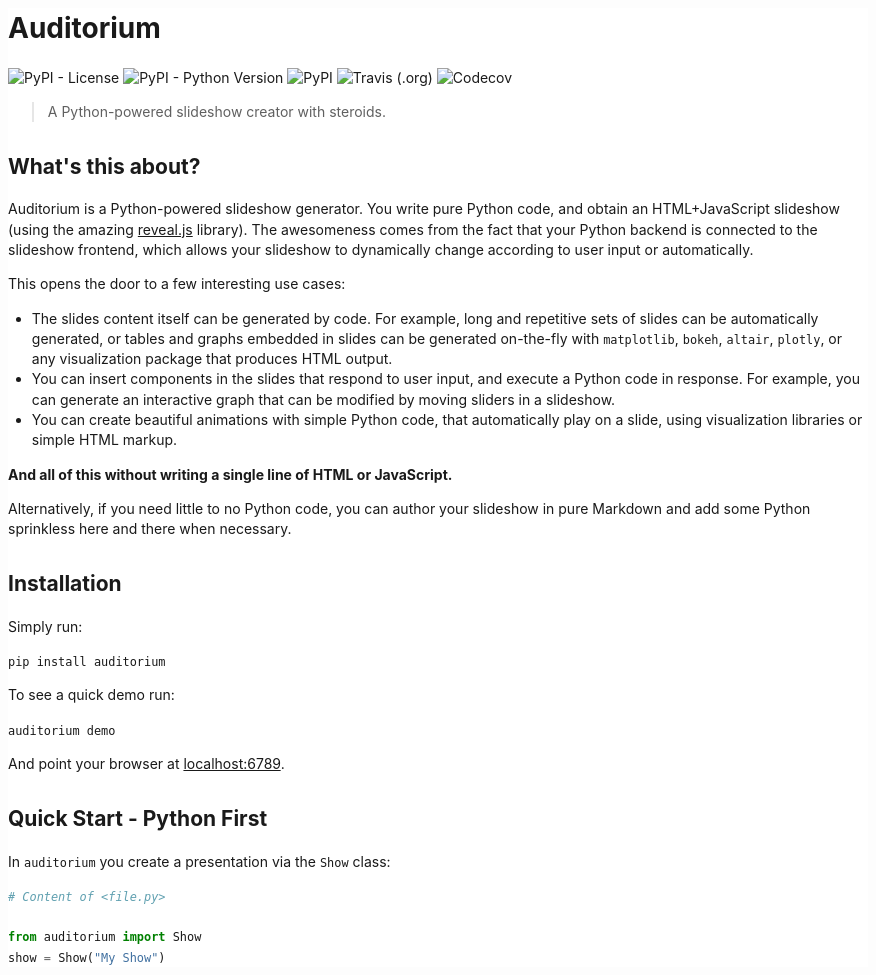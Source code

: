 # Auditorium

<img alt="PyPI - License" src="https://img.shields.io/pypi/l/auditorium.svg"> <img alt="PyPI - Python Version" src="https://img.shields.io/pypi/pyversions/auditorium.svg"> <img alt="PyPI" src="https://img.shields.io/pypi/v/auditorium.svg"> <img alt="Travis (.org)" src="https://img.shields.io/travis/apiad/auditorium/master.svg"> <img alt="Codecov" src="https://img.shields.io/codecov/c/github/apiad/auditorium.svg">

> A Python-powered slideshow creator with steroids.

## What's this about?

Auditorium is a Python-powered slideshow generator.
You write pure Python code, and obtain an HTML+JavaScript slideshow (using the amazing [reveal.js](https://revealjs.com) library).
The awesomeness comes from the fact that your Python backend is connected to the slideshow frontend, which allows your slideshow to dynamically change according to user input or automatically.

This opens the door to a few interesting use cases:

* The slides content itself can be generated by code.
For example, long and repetitive sets of slides can be automatically generated, or tables and graphs embedded in slides can be generated on-the-fly with `matplotlib`, `bokeh`, `altair`, `plotly`, or any visualization package that produces HTML output.
* You can insert components in the slides that respond to user input, and execute a Python code in response.
For example, you can generate an interactive graph that can be modified by moving sliders in a slideshow.
* You can create beautiful animations with simple Python code, that automatically play on a slide, using visualization libraries or simple HTML markup.

**And all of this without writing a single line of HTML or JavaScript.**

Alternatively, if you need little to no Python code, you can author your slideshow in pure Markdown and add some Python sprinkless here and there when necessary.

## Installation

Simply run:

    pip install auditorium

To see a quick demo run:

    auditorium demo

And point your browser at [localhost:6789](http://localhost:6789).

## Quick Start - Python First

In `auditorium` you create a presentation via the `Show` class:

```python
# Content of <file.py>

from auditorium import Show
show = Show("My Show")
```
